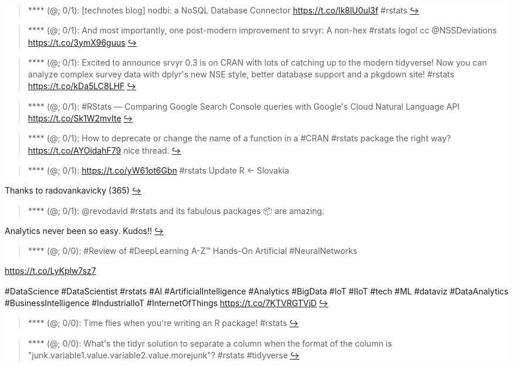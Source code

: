 
> **** (@; 0/1): [technotes blog] nodbi: a NoSQL Database Connector https://t.co/lk8lU0ul3f #rstats  [&#8618;](https://twitter.com/dataandme/status/956572910579204096)




> **** (@; 0/1): And most importantly, one post-modern improvement to srvyr: A non-hex #rstats logo! cc @NSSDeviations https://t.co/3ymX96guus  [&#8618;](https://twitter.com/dataandme/status/956571553461952512)




> **** (@; 0/1): Excited to announce srvyr 0.3 is on CRAN with lots of catching up to the modern tidyverse! Now you can analyze complex survey data with dplyr's new NSE style, better database support and a pkgdown site!  #rstats https://t.co/kDa5LC8LHF  [&#8618;](https://twitter.com/dataandme/status/956571551268265985)




> **** (@; 0/1): #RStats — Comparing Google Search Console queries with Google's Cloud Natural Language API https://t.co/Sk1W2mvIte  [&#8618;](https://twitter.com/dataandme/status/956571156554887168)




> **** (@; 0/1): How to deprecate or change the name of a function in a #CRAN #rstats package the right way? https://t.co/AYOidahF79 nice thread.  [&#8618;](https://twitter.com/dataandme/status/956570806909358083)




> **** (@; 0/1): https://t.co/yW61ot6Gbn #rstats Update R &lt;- Slovakia
>
Thanks to radovankavicky (365)  [&#8618;](https://twitter.com/dataandme/status/956568503389249537)




> **** (@; 0/1): @revodavid #rstats and its fabulous packages 📦 are amazing.
>
Analytics never been so easy. Kudos!!  [&#8618;](https://twitter.com/dataandme/status/956564443726413824)




> **** (@; 0/0): #Review of #DeepLearning A-Z™ Hands-On Artificial #NeuralNetworks
>
https://t.co/LyKplw7sz7 
>
#DataScience #DataScientist #rstats #AI #ArtificialIntelligence #Analytics #BigData #IoT #IIoT #tech #ML #dataviz  #DataAnalytics #BusinessIntelligence #IndustrialIoT #InternetOfThings https://t.co/7KTVRGTVjD  [&#8618;](https://twitter.com/dataandme/status/956615792203776000)




> **** (@; 0/0): Time flies when you're writing an R package! #rstats  [&#8618;](https://twitter.com/dataandme/status/956615366951620608)




> **** (@; 0/0): What's the tidyr solution to separate a column when the format of the column is "junk.variable1.value.variable2.value.morejunk"? #rstats #tidyverse  [&#8618;](https://twitter.com/dataandme/status/956615040764792833)
